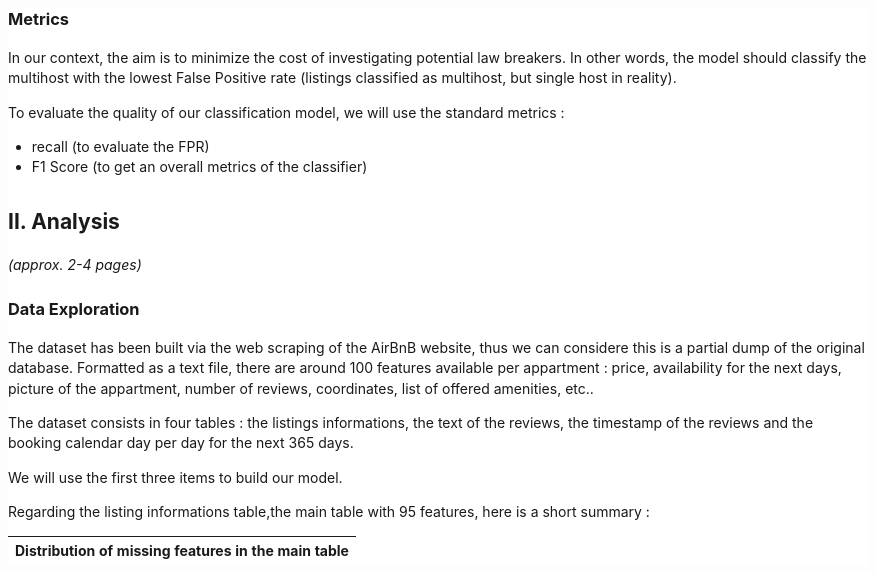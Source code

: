 
### Metrics
In our context, the aim is to minimize the cost of investigating potential law breakers. In other words, the model should classify the multihost with the lowest False Positive rate (listings classified as multihost, but single host in reality).

To evaluate the quality of our classification model, we will use the standard metrics : 

- recall (to evaluate the FPR)
- F1 Score (to get an overall metrics of the classifier)

## II. Analysis
_(approx. 2-4 pages)_

### Data Exploration
The dataset has been built via the  web scraping of the AirBnB website, thus we can considere this is a partial dump of the original  database. Formatted as a text file, there are around 100 features available per appartment : price, availability for the next days, picture of the appartment, number of reviews, coordinates, list of offered amenities, etc..

The dataset consists in four tables : the listings informations, the text of the reviews, the timestamp of the reviews and the booking calendar day per day for the next 365 days.

We will use the first three items to build our model.


Regarding the listing informations table,the main table with 95 features, here is a short summary :

|  Distribution of missing features in the main table |
|:--:|